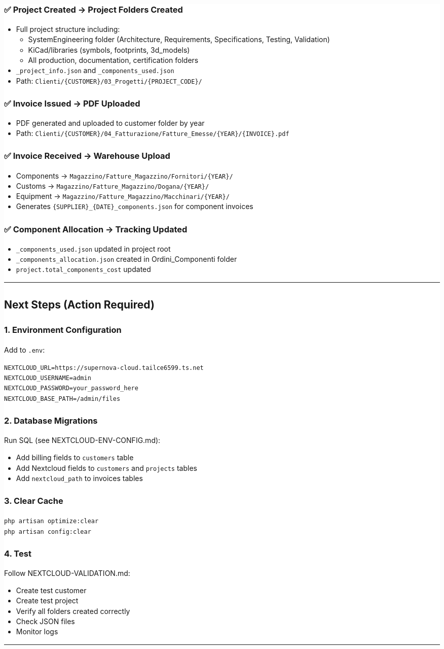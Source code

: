 ### ✅ Project Created → Project Folders Created  
- Full project structure including:
  - SystemEngineering folder (Architecture, Requirements, Specifications, Testing, Validation)
  - KiCad/libraries (symbols, footprints, 3d_models)
  - All production, documentation, certification folders
- `_project_info.json` and `_components_used.json`
- Path: `Clienti/{CUSTOMER}/03_Progetti/{PROJECT_CODE}/`

### ✅ Invoice Issued → PDF Uploaded
- PDF generated and uploaded to customer folder by year
- Path: `Clienti/{CUSTOMER}/04_Fatturazione/Fatture_Emesse/{YEAR}/{INVOICE}.pdf`

### ✅ Invoice Received → Warehouse Upload
- Components → `Magazzino/Fatture_Magazzino/Fornitori/{YEAR}/`
- Customs → `Magazzino/Fatture_Magazzino/Dogana/{YEAR}/`
- Equipment → `Magazzino/Fatture_Magazzino/Macchinari/{YEAR}/`
- Generates `{SUPPLIER}_{DATE}_components.json` for component invoices

### ✅ Component Allocation → Tracking Updated
- `_components_used.json` updated in project root
- `_components_allocation.json` created in Ordini_Componenti folder
- `project.total_components_cost` updated

---

## Next Steps (Action Required)

### 1. Environment Configuration
Add to `.env`:
```env
NEXTCLOUD_URL=https://supernova-cloud.tailce6599.ts.net
NEXTCLOUD_USERNAME=admin
NEXTCLOUD_PASSWORD=your_password_here
NEXTCLOUD_BASE_PATH=/admin/files
```

### 2. Database Migrations
Run SQL (see NEXTCLOUD-ENV-CONFIG.md):
- Add billing fields to `customers` table
- Add Nextcloud fields to `customers` and `projects` tables
- Add `nextcloud_path` to invoices tables

### 3. Clear Cache
```bash
php artisan optimize:clear
php artisan config:clear
```

### 4. Test
Follow NEXTCLOUD-VALIDATION.md:
- Create test customer
- Create test project  
- Verify all folders created correctly
- Check JSON files
- Monitor logs

---